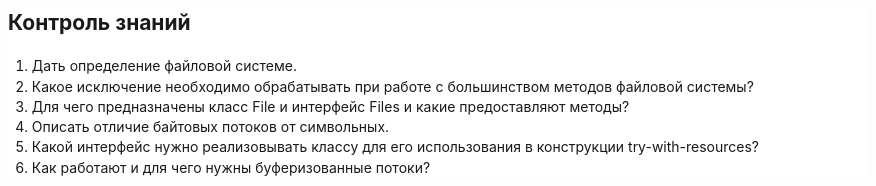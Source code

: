 ## Контроль знаний

1. Дать определение файловой системе.
2. Какое исключение необходимо обрабатывать при работе с большинством методов файловой системы?
3. Для чего предназначены класс File и интерфейс Files и какие предоставляют методы?
4. Описать отличие байтовых потоков от символьных.
5. Какой интерфейс нужно реализовывать классу для его использования в конструкции try-with-resources?
6. Как работают и для чего нужны буферизованные потоки?
